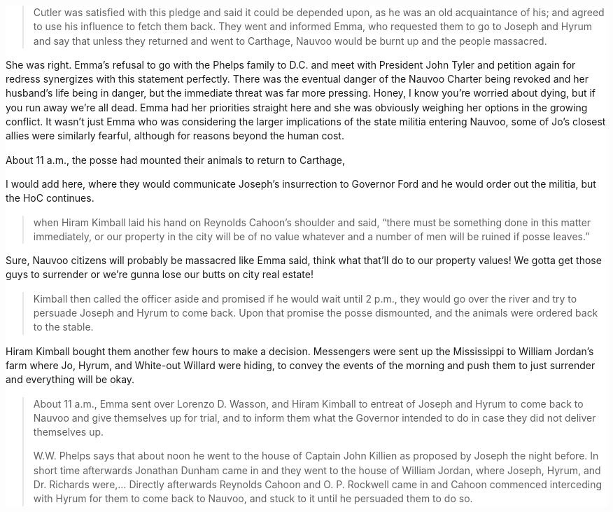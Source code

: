 > Cutler was satisfied with this pledge and said it could be depended
> upon, as he was an old acquaintance of his; and agreed to use his
> influence to fetch them back. They went and informed Emma, who
> requested them to go to Joseph and Hyrum and say that unless they
> returned and went to Carthage, Nauvoo would be burnt up and the people
> massacred.

She was right. Emma’s refusal to go with the Phelps family to D.C. and
meet with President John Tyler and petition again for redress synergizes
with this statement perfectly. There was the eventual danger of the
Nauvoo Charter being revoked and her husband’s life being in danger, but
the immediate threat was far more pressing. Honey, I know you’re worried
about dying, but if you run away we’re all dead. Emma had her priorities
straight here and she was obviously weighing her options in the growing
conflict. It wasn’t just Emma who was considering the larger
implications of the state militia entering Nauvoo, some of Jo’s closest
allies were similarly fearful, although for reasons beyond the human
cost.

About 11 a.m., the posse had mounted their animals to return to
Carthage,

I would add here, where they would communicate Joseph’s insurrection to
Governor Ford and he would order out the militia, but the HoC continues.

> when Hiram Kimball laid his hand on Reynolds Cahoon’s shoulder and
> said, “there must be something done in this matter immediately, or our
> property in the city will be of no value whatever and a number of men
> will be ruined if posse leaves.”

Sure, Nauvoo citizens will probably be massacred like Emma said, think
what that’ll do to our property values\! We gotta get those guys to
surrender or we’re gunna lose our butts on city real estate\!

> Kimball then called the officer aside and promised if he would wait
> until 2 p.m., they would go over the river and try to persuade Joseph
> and Hyrum to come back. Upon that promise the posse dismounted, and
> the animals were ordered back to the stable.

Hiram Kimball bought them another few hours to make a decision.
Messengers were sent up the Mississippi to William Jordan’s farm where
Jo, Hyrum, and White-out Willard were hiding, to convey the events of
the morning and push them to just surrender and everything will be okay.

> About 11 a.m., Emma sent over Lorenzo D. Wasson, and Hiram Kimball to
> entreat of Joseph and Hyrum to come back to Nauvoo and give themselves
> up for trial, and to inform them what the Governor intended to do in
> case they did not deliver themselves up.
> 
> W.W. Phelps says that about noon he went to the house of Captain John
> Killien as proposed by Joseph the night before. In short time
> afterwards Jonathan Dunham came in and they went to the house of
> William Jordan, where Joseph, Hyrum, and Dr. Richards were,… Directly
> afterwards Reynolds Cahoon and O. P. Rockwell came in and Cahoon
> commenced interceding with Hyrum for them to come back to Nauvoo, and
> stuck to it until he persuaded them to do so.
